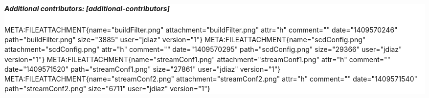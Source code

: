 ##### Additional contributors: [additional-contributors]

META:FILEATTACHMENT{name="buildFilter.png" attachment="buildFilter.png"
attr="h" comment="" date="1409570246" path="buildFilter.png" size="3885"
user="jdiaz" version="1"} META:FILEATTACHMENT{name="scdConfig.png"
attachment="scdConfig.png" attr="h" comment="" date="1409570295"
path="scdConfig.png" size="29366" user="jdiaz" version="1"}
META:FILEATTACHMENT{name="streamConf1.png" attachment="streamConf1.png"
attr="h" comment="" date="1409571520" path="streamConf1.png"
size="27861" user="jdiaz" version="1"}
META:FILEATTACHMENT{name="streamConf2.png" attachment="streamConf2.png"
attr="h" comment="" date="1409571540" path="streamConf2.png" size="6711"
user="jdiaz" version="1"}
